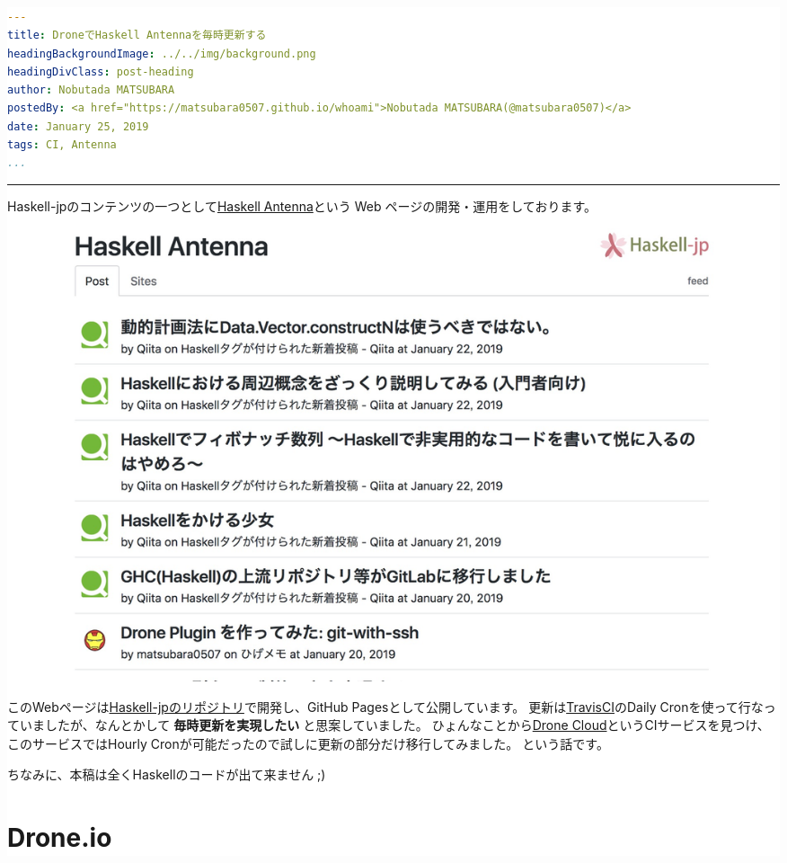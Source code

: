 ```yaml
---
title: DroneでHaskell Antennaを毎時更新する
headingBackgroundImage: ../../img/background.png
headingDivClass: post-heading
author: Nobutada MATSUBARA
postedBy: <a href="https://matsubara0507.github.io/whoami">Nobutada MATSUBARA(@matsubara0507)</a>
date: January 25, 2019
tags: CI, Antenna
...
```

---

Haskell-jpのコンテンツの一つとして[Haskell Antenna](https://haskell.jp/antenna/)という Web ページの開発・運用をしております。

<img src="../../img/2019/hourly-antenna/antenna-page.jpg" style="width: 100%;">

このWebページは[Haskell-jpのリポジトリ](https://github.com/haskell-jp/antenna)で開発し、GitHub Pagesとして公開しています。
更新は[TravisCI](https://travis-ci.org/)のDaily Cronを使って行なっていましたが、なんとかして **毎時更新を実現したい** と思案していました。
ひょんなことから[Drone Cloud](https://cloud.drone.io/)というCIサービスを見つけ、このサービスではHourly Cronが可能だったので試しに更新の部分だけ移行してみました。
という話です。

ちなみに、本稿は全くHaskellのコードが出て来ません ;)

# Drone.io
